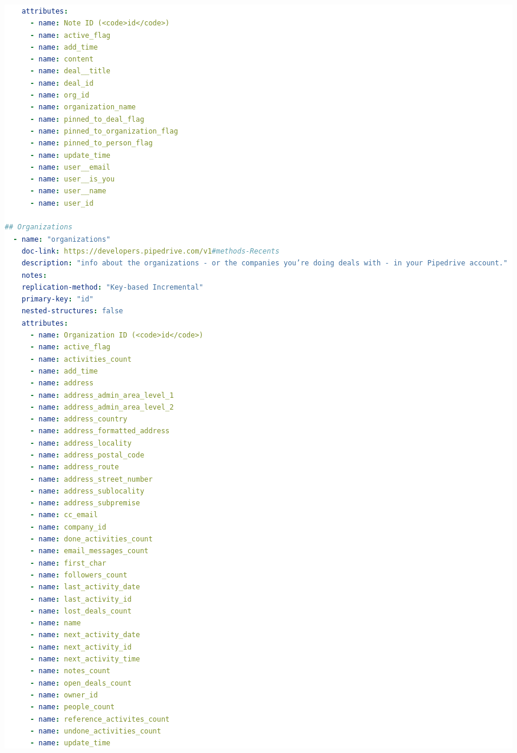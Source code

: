 ```yaml
    attributes:
      - name: Note ID (<code>id</code>)
      - name: active_flag
      - name: add_time
      - name: content
      - name: deal__title
      - name: deal_id
      - name: org_id
      - name: organization_name
      - name: pinned_to_deal_flag
      - name: pinned_to_organization_flag
      - name: pinned_to_person_flag
      - name: update_time
      - name: user__email
      - name: user__is_you
      - name: user__name
      - name: user_id

## Organizations
  - name: "organizations"
    doc-link: https://developers.pipedrive.com/v1#methods-Recents
    description: "info about the organizations - or the companies you’re doing deals with - in your Pipedrive account."
    notes: 
    replication-method: "Key-based Incremental"
    primary-key: "id"
    nested-structures: false
    attributes:
      - name: Organization ID (<code>id</code>)
      - name: active_flag
      - name: activities_count
      - name: add_time
      - name: address
      - name: address_admin_area_level_1
      - name: address_admin_area_level_2
      - name: address_country
      - name: address_formatted_address
      - name: address_locality
      - name: address_postal_code
      - name: address_route
      - name: address_street_number
      - name: address_sublocality
      - name: address_subpremise
      - name: cc_email
      - name: company_id
      - name: done_activities_count
      - name: email_messages_count
      - name: first_char
      - name: followers_count
      - name: last_activity_date
      - name: last_activity_id
      - name: lost_deals_count
      - name: name
      - name: next_activity_date
      - name: next_activity_id
      - name: next_activity_time
      - name: notes_count
      - name: open_deals_count
      - name: owner_id
      - name: people_count
      - name: reference_activites_count
      - name: undone_activities_count
      - name: update_time
```